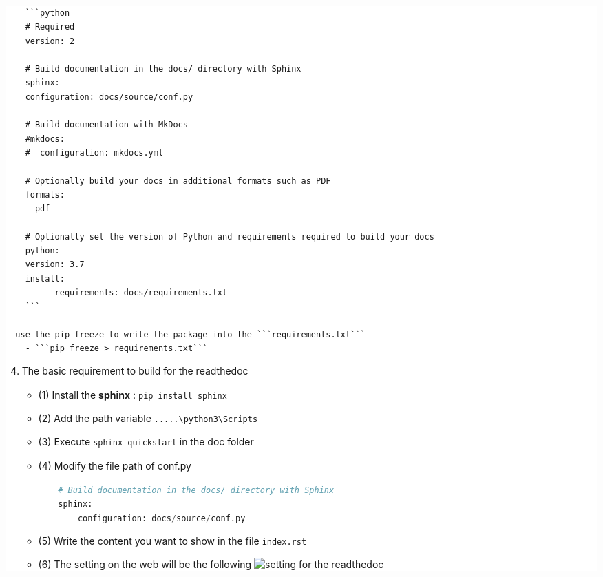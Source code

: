         ```python
        # Required
        version: 2

        # Build documentation in the docs/ directory with Sphinx
        sphinx:
        configuration: docs/source/conf.py

        # Build documentation with MkDocs
        #mkdocs:
        #  configuration: mkdocs.yml

        # Optionally build your docs in additional formats such as PDF
        formats:
        - pdf

        # Optionally set the version of Python and requirements required to build your docs
        python:
        version: 3.7
        install:
            - requirements: docs/requirements.txt
        ```

    - use the pip freeze to write the package into the ```requirements.txt```
        - ```pip freeze > requirements.txt```

4. The basic requirement to build for the readthedoc
    - (1) Install the **sphinx** : ```pip install sphinx```
    - (2) Add the path variable ```.....\python3\Scripts```
    - (3) Execute ```sphinx-quickstart``` in the doc folder
    - (4) Modify the file path of conf.py

        ```python
            # Build documentation in the docs/ directory with Sphinx
            sphinx:
                configuration: docs/source/conf.py
        ```

    - (5) Write the content you want to show in the file ```index.rst```
    - (6) The setting on the web will be the following
    ![setting for the readthedoc](https://i.imgur.com/1j97wmf.png)
